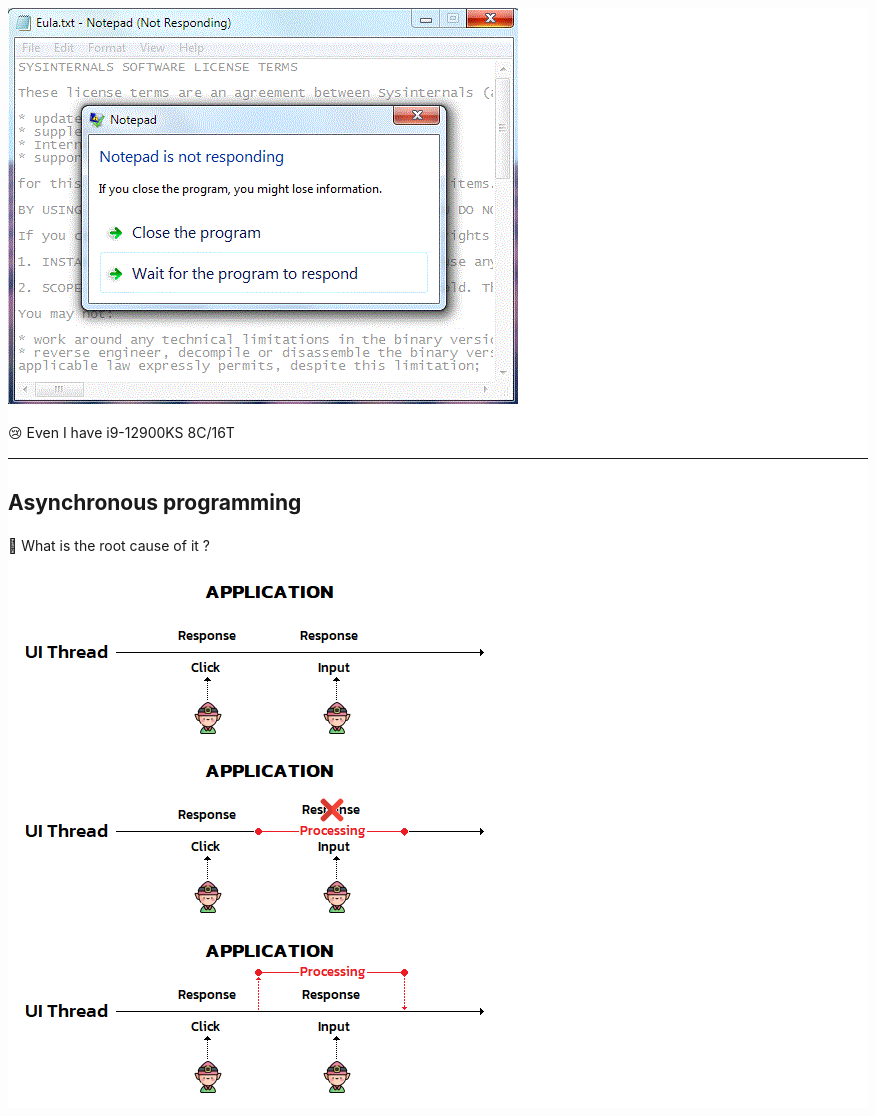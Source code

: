 ![img](../assets/async-1.png)

😢 Even I have i9-12900KS 8C/16T

---


## Asynchronous programming
🤔 What is the root cause of it ?

![img](../assets/async-2.png)
![img](../assets/async-3.png)
![img](../assets/async-4.png)
